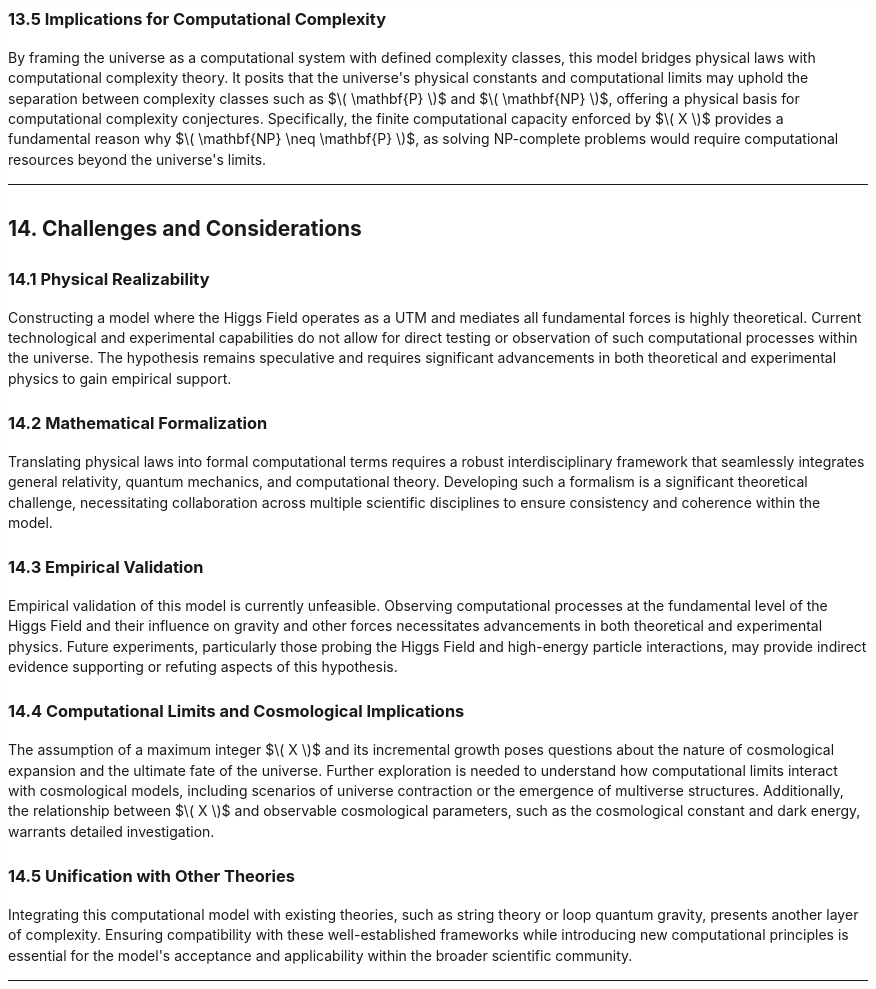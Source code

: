 ### 13.5 Implications for Computational Complexity

By framing the universe as a computational system with defined complexity classes, this model bridges physical laws with computational complexity theory. It posits that the universe's physical constants and computational limits may uphold the separation between complexity classes such as $\( \mathbf{P} \)$ and $\( \mathbf{NP} \)$, offering a physical basis for computational complexity conjectures. Specifically, the finite computational capacity enforced by $\( X \)$ provides a fundamental reason why $\( \mathbf{NP} \neq \mathbf{P} \)$, as solving NP-complete problems would require computational resources beyond the universe's limits.

---

## 14. Challenges and Considerations

### 14.1 Physical Realizability

Constructing a model where the Higgs Field operates as a UTM and mediates all fundamental forces is highly theoretical. Current technological and experimental capabilities do not allow for direct testing or observation of such computational processes within the universe. The hypothesis remains speculative and requires significant advancements in both theoretical and experimental physics to gain empirical support.

### 14.2 Mathematical Formalization

Translating physical laws into formal computational terms requires a robust interdisciplinary framework that seamlessly integrates general relativity, quantum mechanics, and computational theory. Developing such a formalism is a significant theoretical challenge, necessitating collaboration across multiple scientific disciplines to ensure consistency and coherence within the model.

### 14.3 Empirical Validation

Empirical validation of this model is currently unfeasible. Observing computational processes at the fundamental level of the Higgs Field and their influence on gravity and other forces necessitates advancements in both theoretical and experimental physics. Future experiments, particularly those probing the Higgs Field and high-energy particle interactions, may provide indirect evidence supporting or refuting aspects of this hypothesis.

### 14.4 Computational Limits and Cosmological Implications

The assumption of a maximum integer $\( X \)$ and its incremental growth poses questions about the nature of cosmological expansion and the ultimate fate of the universe. Further exploration is needed to understand how computational limits interact with cosmological models, including scenarios of universe contraction or the emergence of multiverse structures. Additionally, the relationship between $\( X \)$ and observable cosmological parameters, such as the cosmological constant and dark energy, warrants detailed investigation.

### 14.5 Unification with Other Theories

Integrating this computational model with existing theories, such as string theory or loop quantum gravity, presents another layer of complexity. Ensuring compatibility with these well-established frameworks while introducing new computational principles is essential for the model's acceptance and applicability within the broader scientific community.

---